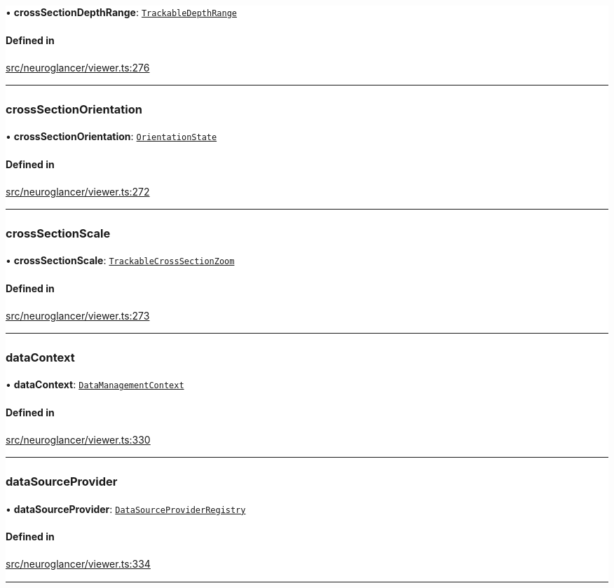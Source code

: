 • **crossSectionDepthRange**: [`TrackableDepthRange`](neuroglancer_navigation_state.TrackableDepthRange.md)

#### Defined in

[src/neuroglancer/viewer.ts:276](https://github.com/ActiveBrainAtlas2/neuroglancer/blob/91617476/src/neuroglancer/viewer.ts#L276)

___

### crossSectionOrientation

• **crossSectionOrientation**: [`OrientationState`](neuroglancer_navigation_state.OrientationState.md)

#### Defined in

[src/neuroglancer/viewer.ts:272](https://github.com/ActiveBrainAtlas2/neuroglancer/blob/91617476/src/neuroglancer/viewer.ts#L272)

___

### crossSectionScale

• **crossSectionScale**: [`TrackableCrossSectionZoom`](neuroglancer_navigation_state.TrackableCrossSectionZoom.md)

#### Defined in

[src/neuroglancer/viewer.ts:273](https://github.com/ActiveBrainAtlas2/neuroglancer/blob/91617476/src/neuroglancer/viewer.ts#L273)

___

### dataContext

• **dataContext**: [`DataManagementContext`](neuroglancer_viewer.DataManagementContext.md)

#### Defined in

[src/neuroglancer/viewer.ts:330](https://github.com/ActiveBrainAtlas2/neuroglancer/blob/91617476/src/neuroglancer/viewer.ts#L330)

___

### dataSourceProvider

• **dataSourceProvider**: [`DataSourceProviderRegistry`](neuroglancer_datasource.DataSourceProviderRegistry.md)

#### Defined in

[src/neuroglancer/viewer.ts:334](https://github.com/ActiveBrainAtlas2/neuroglancer/blob/91617476/src/neuroglancer/viewer.ts#L334)

___
